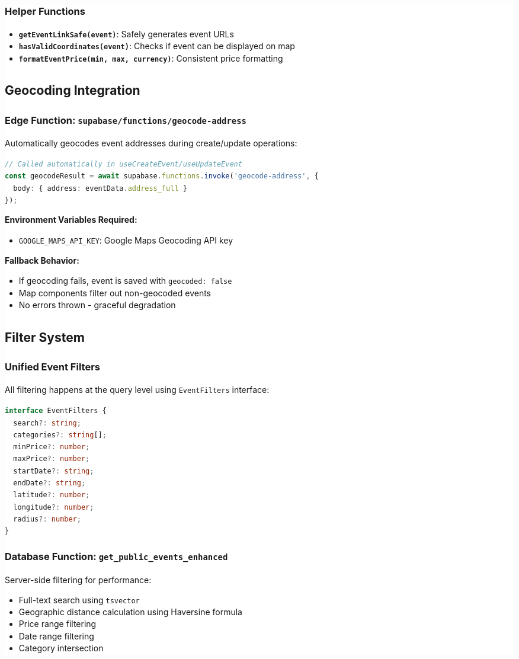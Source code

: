 ### Helper Functions

- **`getEventLinkSafe(event)`**: Safely generates event URLs
- **`hasValidCoordinates(event)`**: Checks if event can be displayed on map
- **`formatEventPrice(min, max, currency)`**: Consistent price formatting

## Geocoding Integration

### Edge Function: `supabase/functions/geocode-address`

Automatically geocodes event addresses during create/update operations:

```typescript
// Called automatically in useCreateEvent/useUpdateEvent
const geocodeResult = await supabase.functions.invoke('geocode-address', {
  body: { address: eventData.address_full }
});
```

**Environment Variables Required:**
- `GOOGLE_MAPS_API_KEY`: Google Maps Geocoding API key

**Fallback Behavior:**
- If geocoding fails, event is saved with `geocoded: false`
- Map components filter out non-geocoded events
- No errors thrown - graceful degradation

## Filter System

### Unified Event Filters

All filtering happens at the query level using `EventFilters` interface:

```typescript
interface EventFilters {
  search?: string;
  categories?: string[];
  minPrice?: number;
  maxPrice?: number;
  startDate?: string;
  endDate?: string;
  latitude?: number;
  longitude?: number;
  radius?: number;
}
```

### Database Function: `get_public_events_enhanced`

Server-side filtering for performance:
- Full-text search using `tsvector`
- Geographic distance calculation using Haversine formula
- Price range filtering
- Date range filtering
- Category intersection
